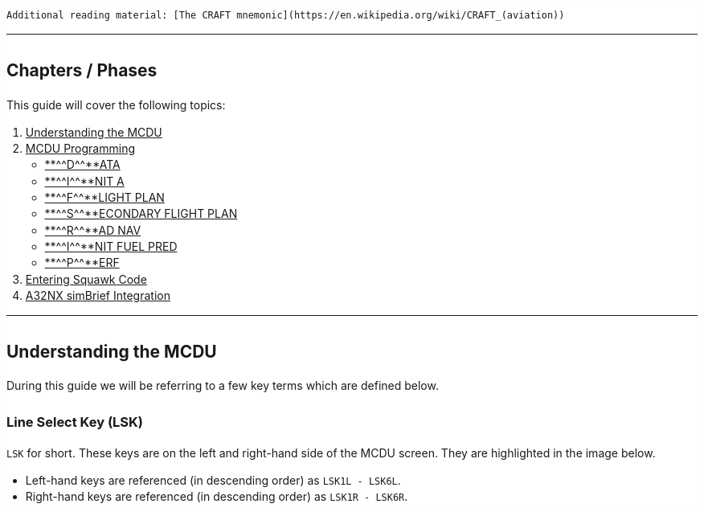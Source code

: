     Additional reading material: [The CRAFT mnemonic](https://en.wikipedia.org/wiki/CRAFT_(aviation))

---

## Chapters / Phases

This guide will cover the following topics:

1. [Understanding the MCDU](#understanding-the-mcdu)
2. [MCDU Programming](#mcdu-programming)
    - [**^^D^^**ATA](#data)
    - [**^^I^^**NIT A](#init-a)
    - [**^^F^^**LIGHT PLAN](#flight-plan)
    - [**^^S^^**ECONDARY FLIGHT PLAN](#secondary-flight-plan)
    - [**^^R^^**AD NAV](#rad-nav)
    - [**^^I^^**NIT FUEL PRED](#init-fuel-pred)
    - [**^^P^^**ERF](#perf)
3. [Entering Squawk Code](#entering-squawk-code)
4. [A32NX simBrief Integration](#a32nx-simbrief-integration)

---

## Understanding the MCDU

During this guide we will be referring to a few key terms which are defined below.

### Line Select Key (LSK)

`LSK` for short. These keys are on the left and right-hand side of the MCDU screen. They are highlighted in the image below.

* Left-hand keys are referenced (in descending order) as `LSK1L - LSK6L`.
* Right-hand keys are referenced (in descending order) as `LSK1R - LSK6R`.
